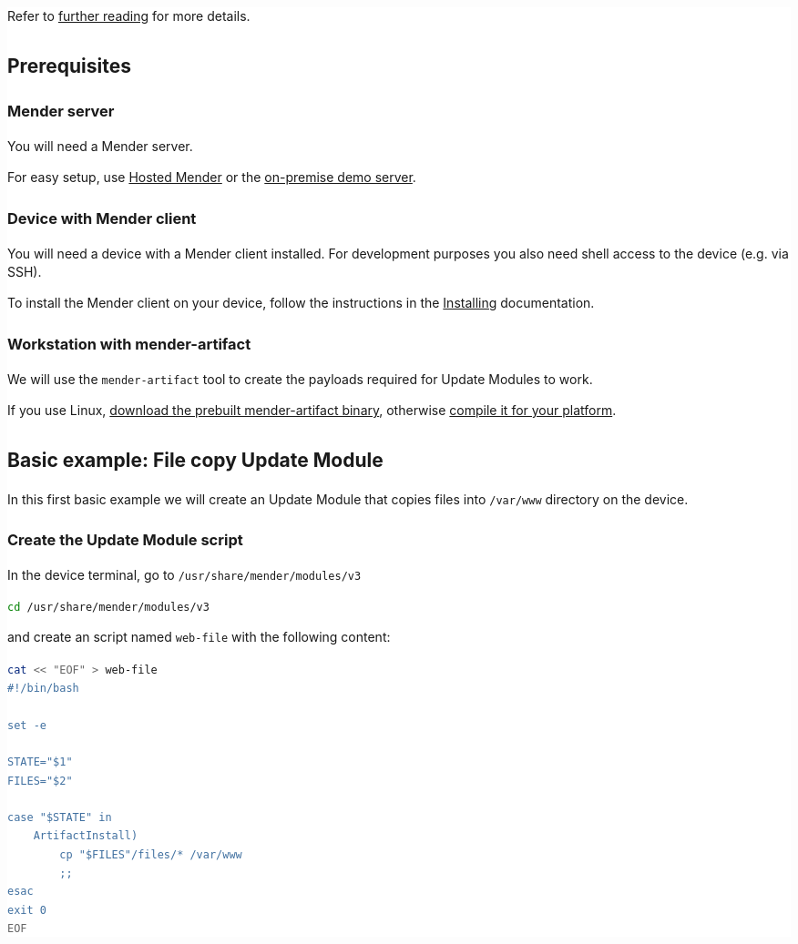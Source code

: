 Refer to [further reading](#further-reading) for more details.

## Prerequisites

### Mender server

You will need a Mender server.

For easy setup, use [Hosted Mender](https://hosted.mender.io?target=_blank) or the [on-premise demo server](../../getting-started/create-a-test-environment).

### Device with Mender client

You will need a device with a Mender client installed. For development purposes you also need shell access to the device (e.g. via SSH).

To install the Mender client on your device, follow the instructions in the [Installing](../../client-configuration/installing) documentation.

### Workstation with mender-artifact

We will use the `mender-artifact` tool to create the payloads required for Update Modules to work.

If you use Linux, [download the prebuilt mender-artifact binary][x.x.x_mender-artifact], otherwise [compile it for your platform](../modifying-a-mender-artifact#compiling-mender-artifact).


[x.x.x_mender-artifact]: https://d1b0l86ne08fsf.cloudfront.net/mender-artifact/master/mender-artifact

## Basic example: File copy Update Module

In this first basic example we will create an Update Module that copies files into `/var/www` directory on the device.

### Create the Update Module script

In the device terminal, go to `/usr/share/mender/modules/v3`

```bash
cd /usr/share/mender/modules/v3
```

and create an script named `web-file` with the following content:

```bash
cat << "EOF" > web-file
#!/bin/bash

set -e

STATE="$1"
FILES="$2"

case "$STATE" in
    ArtifactInstall)
        cp "$FILES"/files/* /var/www
        ;;
esac
exit 0
EOF
```
